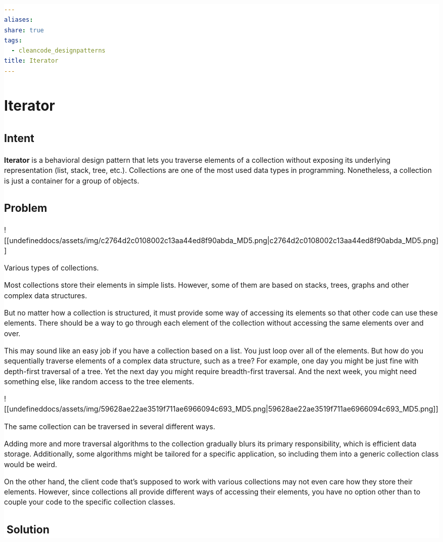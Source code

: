 ```yaml
---
aliases: 
share: true
tags:
  - cleancode_designpatterns
title: Iterator
---
```

# Iterator

## Intent
**Iterator** is a behavioral design pattern that lets you traverse elements of a collection without exposing its underlying representation (list, stack, tree, etc.).
Collections are one of the most used data types in programming. Nonetheless, a collection is just a container for a group of objects.

## Problem
![[undefineddocs/assets/img/c2764d2c0108002c13aa44ed8f90abda_MD5.png|c2764d2c0108002c13aa44ed8f90abda_MD5.png]]

Various types of collections.

Most collections store their elements in simple lists. However, some of them are based on stacks, trees, graphs and other complex data structures.

But no matter how a collection is structured, it must provide some way of accessing its elements so that other code can use these elements. There should be a way to go through each element of the collection without accessing the same elements over and over.

This may sound like an easy job if you have a collection based on a list. You just loop over all of the elements. But how do you sequentially traverse elements of a complex data structure, such as a tree? For example, one day you might be just fine with depth-first traversal of a tree. Yet the next day you might require breadth-first traversal. And the next week, you might need something else, like random access to the tree elements.

![[undefineddocs/assets/img/59628ae22ae3519f711ae6966094c693_MD5.png|59628ae22ae3519f711ae6966094c693_MD5.png]]

The same collection can be traversed in several different ways.

Adding more and more traversal algorithms to the collection gradually blurs its primary responsibility, which is efficient data storage. Additionally, some algorithms might be tailored for a specific application, so including them into a generic collection class would be weird.

On the other hand, the client code that’s supposed to work with various collections may not even care how they store their elements. However, since collections all provide different ways of accessing their elements, you have no option other than to couple your code to the specific collection classes.

##  Solution
